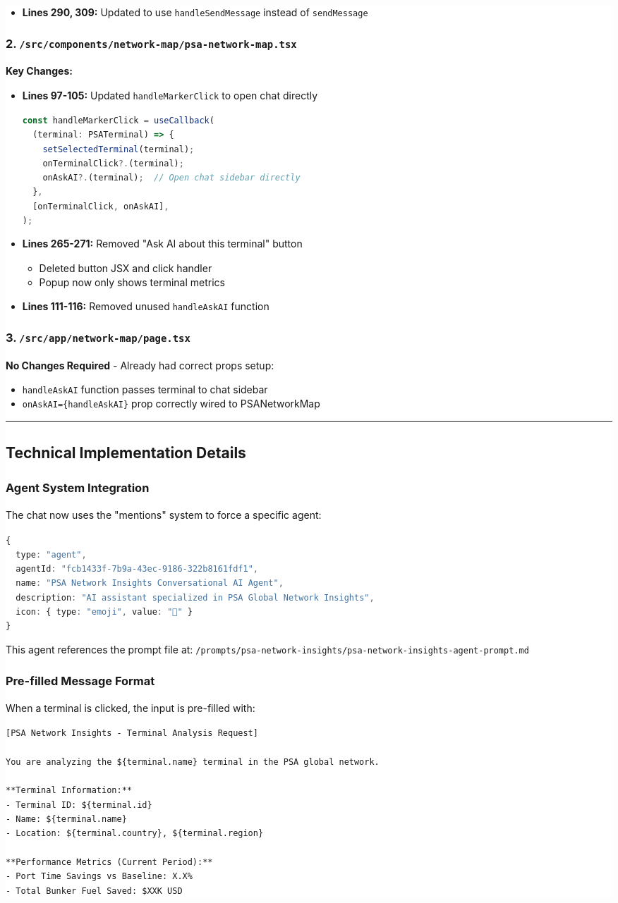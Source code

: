 - **Lines 290, 309:** Updated to use `handleSendMessage` instead of `sendMessage`

### 2. `/src/components/network-map/psa-network-map.tsx`

**Key Changes:**
- **Lines 97-105:** Updated `handleMarkerClick` to open chat directly
  ```typescript
  const handleMarkerClick = useCallback(
    (terminal: PSATerminal) => {
      setSelectedTerminal(terminal);
      onTerminalClick?.(terminal);
      onAskAI?.(terminal);  // Open chat sidebar directly
    },
    [onTerminalClick, onAskAI],
  );
  ```

- **Lines 265-271:** Removed "Ask AI about this terminal" button
  - Deleted button JSX and click handler
  - Popup now only shows terminal metrics

- **Lines 111-116:** Removed unused `handleAskAI` function

### 3. `/src/app/network-map/page.tsx`

**No Changes Required** - Already had correct props setup:
- `handleAskAI` function passes terminal to chat sidebar
- `onAskAI={handleAskAI}` prop correctly wired to PSANetworkMap

---

## Technical Implementation Details

### Agent System Integration

The chat now uses the "mentions" system to force a specific agent:

```typescript
{
  type: "agent",
  agentId: "fcb1433f-7b9a-43ec-9186-322b8161fdf1",
  name: "PSA Network Insights Conversational AI Agent",
  description: "AI assistant specialized in PSA Global Network Insights",
  icon: { type: "emoji", value: "🚢" }
}
```

This agent references the prompt file at:
`/prompts/psa-network-insights/psa-network-insights-agent-prompt.md`

### Pre-filled Message Format

When a terminal is clicked, the input is pre-filled with:

```
[PSA Network Insights - Terminal Analysis Request]

You are analyzing the ${terminal.name} terminal in the PSA global network.

**Terminal Information:**
- Terminal ID: ${terminal.id}
- Name: ${terminal.name}
- Location: ${terminal.country}, ${terminal.region}

**Performance Metrics (Current Period):**
- Port Time Savings vs Baseline: X.X%
- Total Bunker Fuel Saved: $XXK USD
```